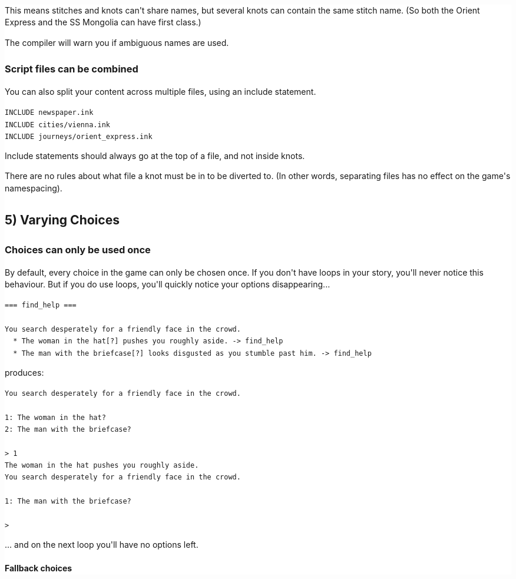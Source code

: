 This means stitches and knots can't share names, but several knots can contain the same stitch name. (So both the Orient Express and the SS Mongolia can have first class.) 

The compiler will warn you if ambiguous names are used.

### Script files can be combined

You can also split your content across multiple files, using an include statement.

``` ink
INCLUDE newspaper.ink
INCLUDE cities/vienna.ink
INCLUDE journeys/orient_express.ink
```
	
Include statements should always go at the top of a file, and not inside knots.

There are no rules about what file a knot must be in to be diverted to. (In other words, separating files has no effect on the game's namespacing).


## 5) Varying Choices 

### Choices can only be used once

By default, every choice in the game can only be chosen once. If you don't have loops in your story, you'll never notice this behaviour. But if you do use loops, you'll quickly notice your options disappearing...

``` ink
=== find_help ===

You search desperately for a friendly face in the crowd.
  * The woman in the hat[?] pushes you roughly aside. -> find_help
  * The man with the briefcase[?] looks disgusted as you stumble past him. -> find_help
```
	
produces:

```
You search desperately for a friendly face in the crowd.
	
1: The woman in the hat?
2: The man with the briefcase?
	
> 1
The woman in the hat pushes you roughly aside.
You search desperately for a friendly face in the crowd.
	
1: The man with the briefcase?
	
> 
```

... and on the next loop you'll have no options left.

#### Fallback choices 
